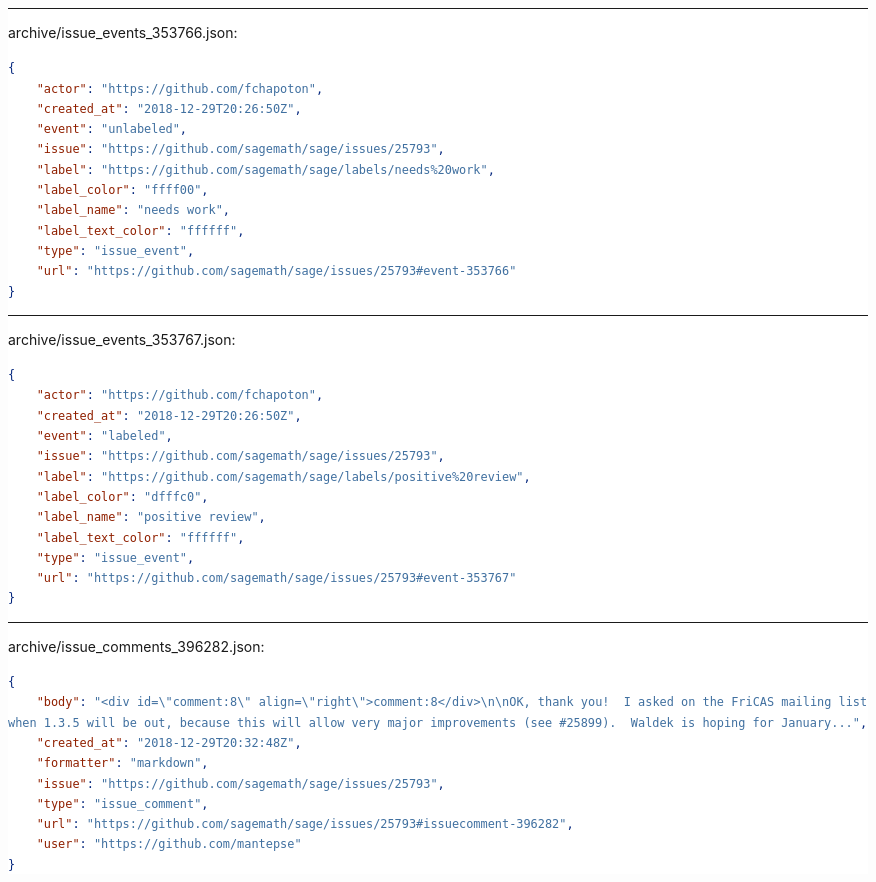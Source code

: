 

---

archive/issue_events_353766.json:
```json
{
    "actor": "https://github.com/fchapoton",
    "created_at": "2018-12-29T20:26:50Z",
    "event": "unlabeled",
    "issue": "https://github.com/sagemath/sage/issues/25793",
    "label": "https://github.com/sagemath/sage/labels/needs%20work",
    "label_color": "ffff00",
    "label_name": "needs work",
    "label_text_color": "ffffff",
    "type": "issue_event",
    "url": "https://github.com/sagemath/sage/issues/25793#event-353766"
}
```



---

archive/issue_events_353767.json:
```json
{
    "actor": "https://github.com/fchapoton",
    "created_at": "2018-12-29T20:26:50Z",
    "event": "labeled",
    "issue": "https://github.com/sagemath/sage/issues/25793",
    "label": "https://github.com/sagemath/sage/labels/positive%20review",
    "label_color": "dfffc0",
    "label_name": "positive review",
    "label_text_color": "ffffff",
    "type": "issue_event",
    "url": "https://github.com/sagemath/sage/issues/25793#event-353767"
}
```



---

archive/issue_comments_396282.json:
```json
{
    "body": "<div id=\"comment:8\" align=\"right\">comment:8</div>\n\nOK, thank you!  I asked on the FriCAS mailing list when 1.3.5 will be out, because this will allow very major improvements (see #25899).  Waldek is hoping for January...",
    "created_at": "2018-12-29T20:32:48Z",
    "formatter": "markdown",
    "issue": "https://github.com/sagemath/sage/issues/25793",
    "type": "issue_comment",
    "url": "https://github.com/sagemath/sage/issues/25793#issuecomment-396282",
    "user": "https://github.com/mantepse"
}
```
